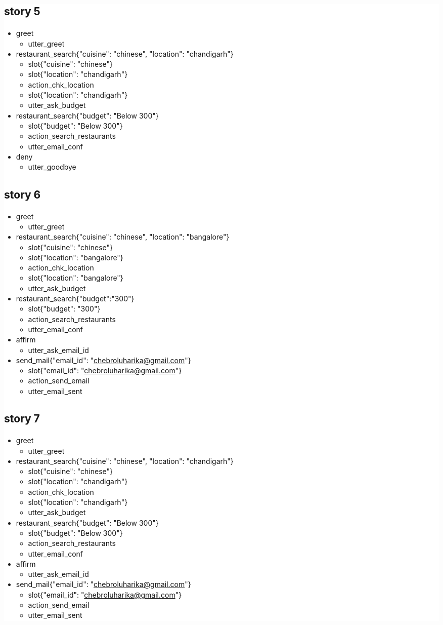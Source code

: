 ## story 5
* greet
    - utter_greet
* restaurant_search{"cuisine": "chinese", "location": "chandigarh"}
    - slot{"cuisine": "chinese"}
    - slot{"location": "chandigarh"}
    - action_chk_location
    - slot{"location": "chandigarh"}
    - utter_ask_budget
* restaurant_search{"budget": "Below 300"}
    - slot{"budget": "Below 300"}
    - action_search_restaurants
    - utter_email_conf
* deny
    - utter_goodbye

## story 6
* greet
    - utter_greet
* restaurant_search{"cuisine": "chinese", "location": "bangalore"}
    - slot{"cuisine": "chinese"}
    - slot{"location": "bangalore"}
    - action_chk_location
    - slot{"location": "bangalore"}
    - utter_ask_budget
* restaurant_search{"budget":"300"}
    - slot{"budget": "300"}
    - action_search_restaurants
    - utter_email_conf
* affirm
    - utter_ask_email_id
* send_mail{"email_id": "chebroluharika@gmail.com"}
    - slot{"email_id": "chebroluharika@gmail.com"}
    - action_send_email
    - utter_email_sent

## story 7
* greet
    - utter_greet
* restaurant_search{"cuisine": "chinese", "location": "chandigarh"}
    - slot{"cuisine": "chinese"}
    - slot{"location": "chandigarh"}
    - action_chk_location
    - slot{"location": "chandigarh"}
    - utter_ask_budget
* restaurant_search{"budget": "Below 300"}
    - slot{"budget": "Below 300"}
    - action_search_restaurants
    - utter_email_conf
* affirm
    - utter_ask_email_id
* send_mail{"email_id": "chebroluharika@gmail.com"}
    - slot{"email_id": "chebroluharika@gmail.com"}
    - action_send_email
    - utter_email_sent
